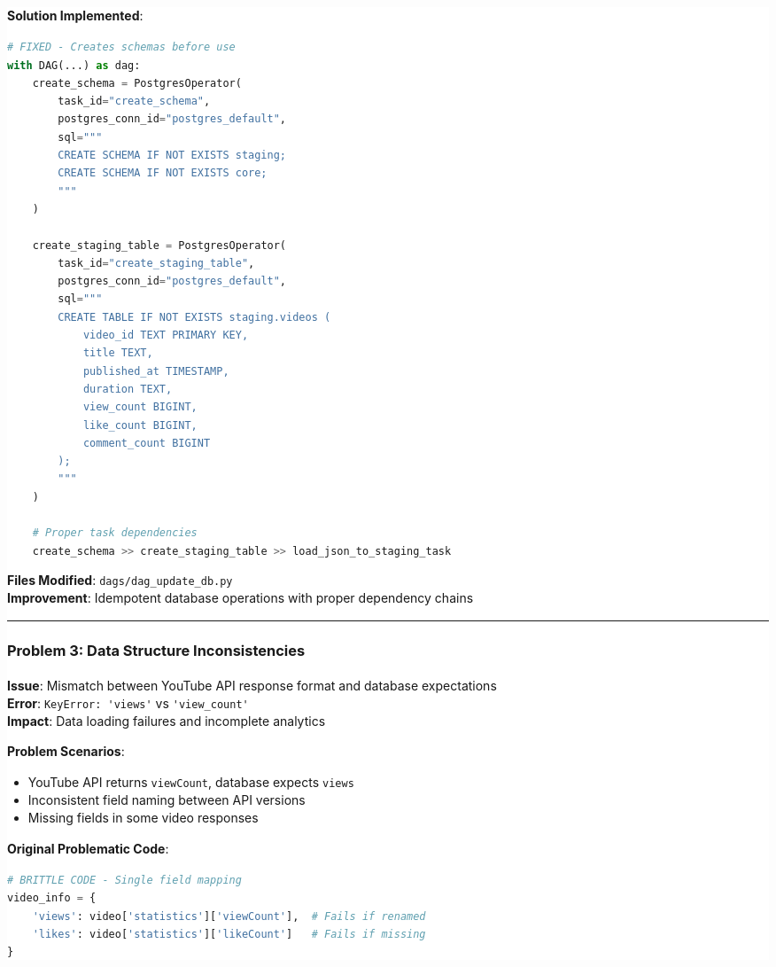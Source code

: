 **Solution Implemented**:
```python
# FIXED - Creates schemas before use
with DAG(...) as dag:
    create_schema = PostgresOperator(
        task_id="create_schema",
        postgres_conn_id="postgres_default",
        sql="""
        CREATE SCHEMA IF NOT EXISTS staging;
        CREATE SCHEMA IF NOT EXISTS core;
        """
    )
    
    create_staging_table = PostgresOperator(
        task_id="create_staging_table",
        postgres_conn_id="postgres_default",
        sql="""
        CREATE TABLE IF NOT EXISTS staging.videos (
            video_id TEXT PRIMARY KEY,
            title TEXT,
            published_at TIMESTAMP,
            duration TEXT,
            view_count BIGINT,
            like_count BIGINT,
            comment_count BIGINT
        );
        """
    )
    
    # Proper task dependencies
    create_schema >> create_staging_table >> load_json_to_staging_task
```

**Files Modified**: `dags/dag_update_db.py`  
**Improvement**: Idempotent database operations with proper dependency chains  

---

### **Problem 3: Data Structure Inconsistencies**

**Issue**: Mismatch between YouTube API response format and database expectations  
**Error**: `KeyError: 'views'` vs `'view_count'`  
**Impact**: Data loading failures and incomplete analytics  

**Problem Scenarios**:
- YouTube API returns `viewCount`, database expects `views`
- Inconsistent field naming between API versions
- Missing fields in some video responses

**Original Problematic Code**:
```python
# BRITTLE CODE - Single field mapping
video_info = {
    'views': video['statistics']['viewCount'],  # Fails if renamed
    'likes': video['statistics']['likeCount']   # Fails if missing
}
```
